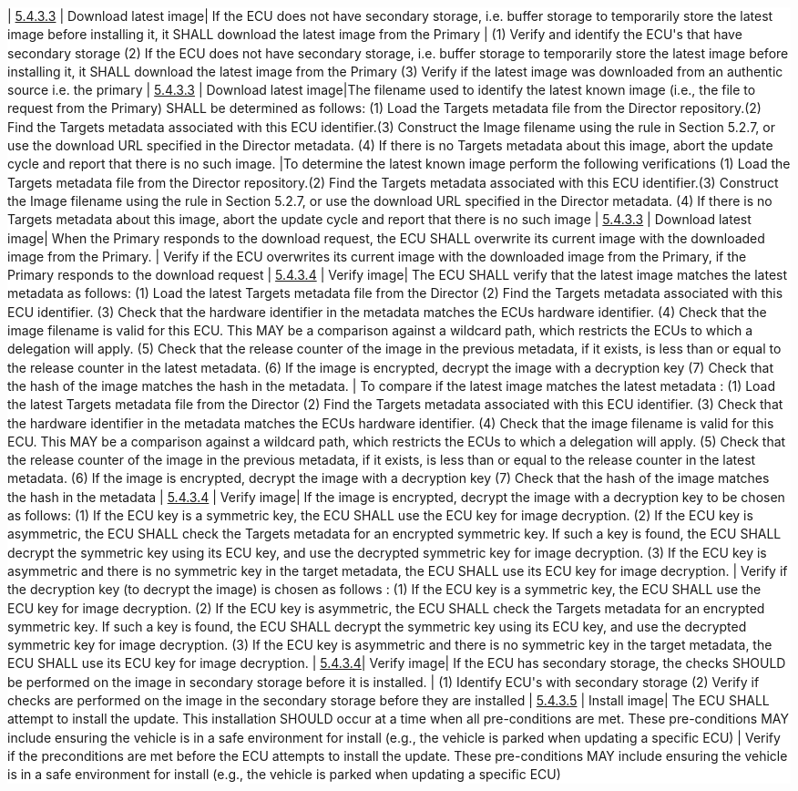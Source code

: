 | [5.4.3.3](https://uptane.github.io/uptane-standard/uptane-standard.html#rfc.section.5.4.3.3.p.1) |   Download latest image| If the ECU does not have secondary storage, i.e. buffer storage to temporarily store the latest image before installing it, it SHALL download the latest image from the Primary  | (1) Verify and identify the ECU's that have secondary storage (2) If the ECU does not have secondary storage, i.e. buffer storage to temporarily store the latest image before installing it, it SHALL download the latest image from the Primary (3) Verify if the latest image was downloaded from an authentic source i.e. the primary
| [5.4.3.3](https://uptane.github.io/uptane-standard/uptane-standard.html#rfc.section.5.4.3.3.p.2) |   Download latest image|The filename used to identify the latest known image (i.e., the file to request from the Primary) SHALL be determined as follows: (1) Load the Targets metadata file from the Director repository.(2) Find the Targets metadata associated with this ECU identifier.(3) Construct the Image filename using the rule in Section 5.2.7, or use the download URL specified in the Director metadata. (4) If there is no Targets metadata about this image, abort the update cycle and report that there is no such image.  |To determine the latest known image perform the following verifications (1) Load the Targets metadata file from the Director repository.(2) Find the Targets metadata associated with this ECU identifier.(3) Construct the Image filename using the rule in Section 5.2.7, or use the download URL specified in the Director metadata. (4) If there is no Targets metadata about this image, abort the update cycle and report that there is no such image
| [5.4.3.3](https://uptane.github.io/uptane-standard/uptane-standard.html#rfc.section.5.4.3.3.p.4) |   Download latest image| When the Primary responds to the download request, the ECU SHALL overwrite its current image with the downloaded image from the Primary.  | Verify if the ECU overwrites its current image with the downloaded image from the Primary, if the Primary responds to the download request
| [5.4.3.4](https://uptane.github.io/uptane-standard/uptane-standard.html#rfc.section.5.4.3.4.p.1) |  Verify image| The ECU SHALL verify that the latest image matches the latest metadata as follows: (1) Load the latest Targets metadata file from the Director (2) Find the Targets metadata associated with this ECU identifier. (3) Check that the hardware identifier in the metadata matches the ECUs hardware identifier. (4) Check that the image filename is valid for this ECU. This MAY be a comparison against a wildcard path, which restricts the ECUs to which a delegation will apply. (5) Check that the release counter of the image in the previous metadata, if it exists, is less than or equal to the release counter in the latest metadata. (6) If the image is encrypted, decrypt the image with a decryption key (7) Check that the hash of the image matches the hash in the metadata. | To compare if the latest image matches the latest metadata : (1) Load the latest Targets metadata file from the Director (2) Find the Targets metadata associated with this ECU identifier. (3) Check that the hardware identifier in the metadata matches the ECUs hardware identifier. (4) Check that the image filename is valid for this ECU. This MAY be a comparison against a wildcard path, which restricts the ECUs to which a delegation will apply. (5) Check that the release counter of the image in the previous metadata, if it exists, is less than or equal to the release counter in the latest metadata. (6) If the image is encrypted, decrypt the image with a decryption key (7) Check that the hash of the image matches the hash in the metadata
| [5.4.3.4](https://uptane.github.io/uptane-standard/uptane-standard.html#rfc.section.5.4.3.4.p.1) |  Verify image| If the image is encrypted, decrypt the image with a decryption key to be chosen as follows: (1) If the ECU key is a symmetric key, the ECU SHALL use the ECU key for image decryption. (2) If the ECU key is asymmetric, the ECU SHALL check the Targets metadata for an encrypted symmetric key. If such a key is found, the ECU SHALL decrypt the symmetric key using its ECU key, and use the decrypted symmetric key for image decryption. (3) If the ECU key is asymmetric and there is no symmetric key in the target metadata, the ECU SHALL use its ECU key for image decryption. | Verify if the decryption key (to decrypt the image) is chosen as follows : (1) If the ECU key is a symmetric key, the ECU SHALL use the ECU key for image decryption. (2) If the ECU key is asymmetric, the ECU SHALL check the Targets metadata for an encrypted symmetric key. If such a key is found, the ECU SHALL decrypt the symmetric key using its ECU key, and use the decrypted symmetric key for image decryption. (3) If the ECU key is asymmetric and there is no symmetric key in the target metadata, the ECU SHALL use its ECU key for image decryption.
| [5.4.3.4](https://uptane.github.io/uptane-standard/uptane-standard.html#rfc.section.5.4.3.4.p.3)|  Verify image| If the ECU has secondary storage, the checks SHOULD be performed on the image in secondary storage before it is installed. | (1) Identify ECU's with secondary storage (2) Verify if checks are performed on the image in the secondary storage before they are installed 
| [5.4.3.5](https://uptane.github.io/uptane-standard/uptane-standard.html#rfc.section.5.4.3.5.p.1) |  Install image| The ECU SHALL attempt to install the update. This installation SHOULD occur at a time when all pre-conditions are met. These pre-conditions MAY include ensuring the vehicle is in a safe environment for install (e.g., the vehicle is parked when updating a specific ECU) | Verify if the preconditions  are met before the ECU attempts to install the update. These pre-conditions MAY include ensuring the vehicle is in a safe environment for install (e.g., the vehicle is parked when updating a specific ECU)